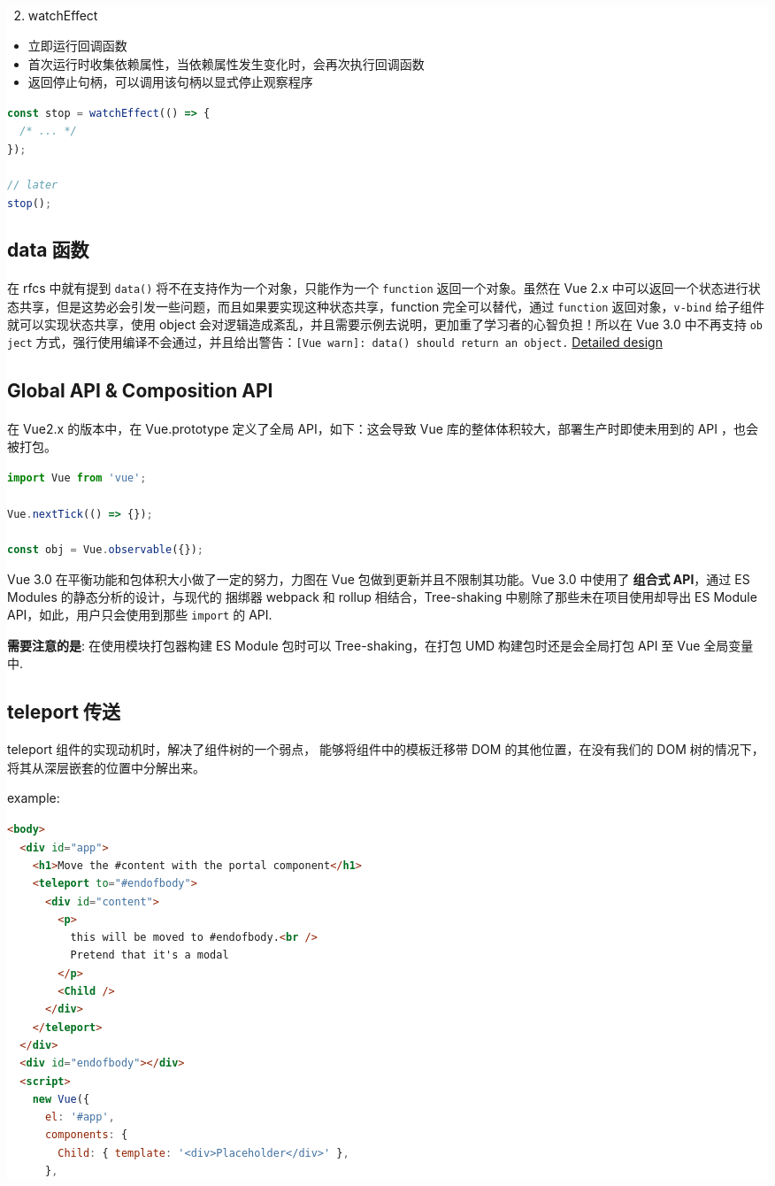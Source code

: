 2. watchEffect

- 立即运行回调函数
- 首次运行时收集依赖属性，当依赖属性发生变化时，会再次执行回调函数
- 返回停止句柄，可以调用该句柄以显式停止观察程序

```js
const stop = watchEffect(() => {
  /* ... */
});

// later
stop();
```

## data 函数

在 rfcs 中就有提到 `data()` 将不在支持作为一个对象，只能作为一个 `function` 返回一个对象。虽然在 Vue 2.x 中可以返回一个状态进行状态共享，但是这势必会引发一些问题，而且如果要实现这种状态共享，function 完全可以替代，通过 `function` 返回对象，`v-bind` 给子组件就可以实现状态共享，使用 object 会对逻辑造成紊乱，并且需要示例去说明，更加重了学习者的心智负担！所以在 Vue 3.0 中不再支持 `object` 方式，强行使用编译不会通过，并且给出警告：`[Vue warn]: data() should return an object.` [Detailed design](https://github.com/vuejs/rfcs/blob/master/active-rfcs/0019-remove-data-object-declaration.md#detailed-design)

## Global API & Composition API

在 Vue2.x 的版本中，在 Vue.prototype 定义了全局 API，如下：这会导致 Vue 库的整体体积较大，部署生产时即使未用到的 API ，也会被打包。

```js
import Vue from 'vue';

Vue.nextTick(() => {});

const obj = Vue.observable({});
```

Vue 3.0 在平衡功能和包体积大小做了一定的努力，力图在 Vue 包做到更新并且不限制其功能。Vue 3.0 中使用了 **组合式 API**，通过 ES Modules 的静态分析的设计，与现代的 捆绑器 webpack 和 rollup 相结合，Tree-shaking 中剔除了那些未在项目使用却导出 ES Module API，如此，用户只会使用到那些 `import` 的 API.

**需要注意的是**: 在使用模块打包器构建 ES Module 包时可以 Tree-shaking，在打包 UMD 构建包时还是会全局打包 API 至 Vue 全局变量中.

## teleport 传送

teleport 组件的实现动机时，解决了组件树的一个弱点， 能够将组件中的模板迁移带 DOM 的其他位置，在没有我们的 DOM 树的情况下，将其从深层嵌套的位置中分解出来。

example:

```html
<body>
  <div id="app">
    <h1>Move the #content with the portal component</h1>
    <teleport to="#endofbody">
      <div id="content">
        <p>
          this will be moved to #endofbody.<br />
          Pretend that it's a modal
        </p>
        <Child />
      </div>
    </teleport>
  </div>
  <div id="endofbody"></div>
  <script>
    new Vue({
      el: '#app',
      components: {
        Child: { template: '<div>Placeholder</div>' },
      },
```